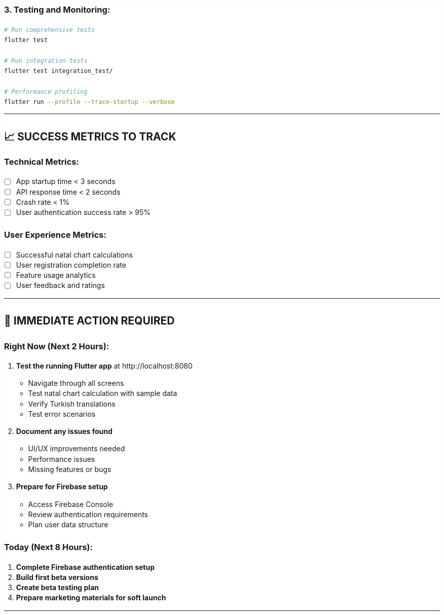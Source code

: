 ### 3. Testing and Monitoring:
```bash
# Run comprehensive tests
flutter test

# Run integration tests
flutter test integration_test/

# Performance profiling
flutter run --profile --trace-startup --verbose
```

---

## 📈 SUCCESS METRICS TO TRACK

### Technical Metrics:
- [ ] App startup time < 3 seconds
- [ ] API response time < 2 seconds
- [ ] Crash rate < 1%
- [ ] User authentication success rate > 95%

### User Experience Metrics:
- [ ] Successful natal chart calculations
- [ ] User registration completion rate
- [ ] Feature usage analytics
- [ ] User feedback and ratings

---

## 🎯 IMMEDIATE ACTION REQUIRED

### Right Now (Next 2 Hours):
1. **Test the running Flutter app** at http://localhost:8080
   - Navigate through all screens
   - Test natal chart calculation with sample data
   - Verify Turkish translations
   - Test error scenarios

2. **Document any issues found**
   - UI/UX improvements needed
   - Performance issues
   - Missing features or bugs

3. **Prepare for Firebase setup**
   - Access Firebase Console
   - Review authentication requirements
   - Plan user data structure

### Today (Next 8 Hours):
1. **Complete Firebase authentication setup**
2. **Build first beta versions**
3. **Create beta testing plan**
4. **Prepare marketing materials for soft launch**

---
